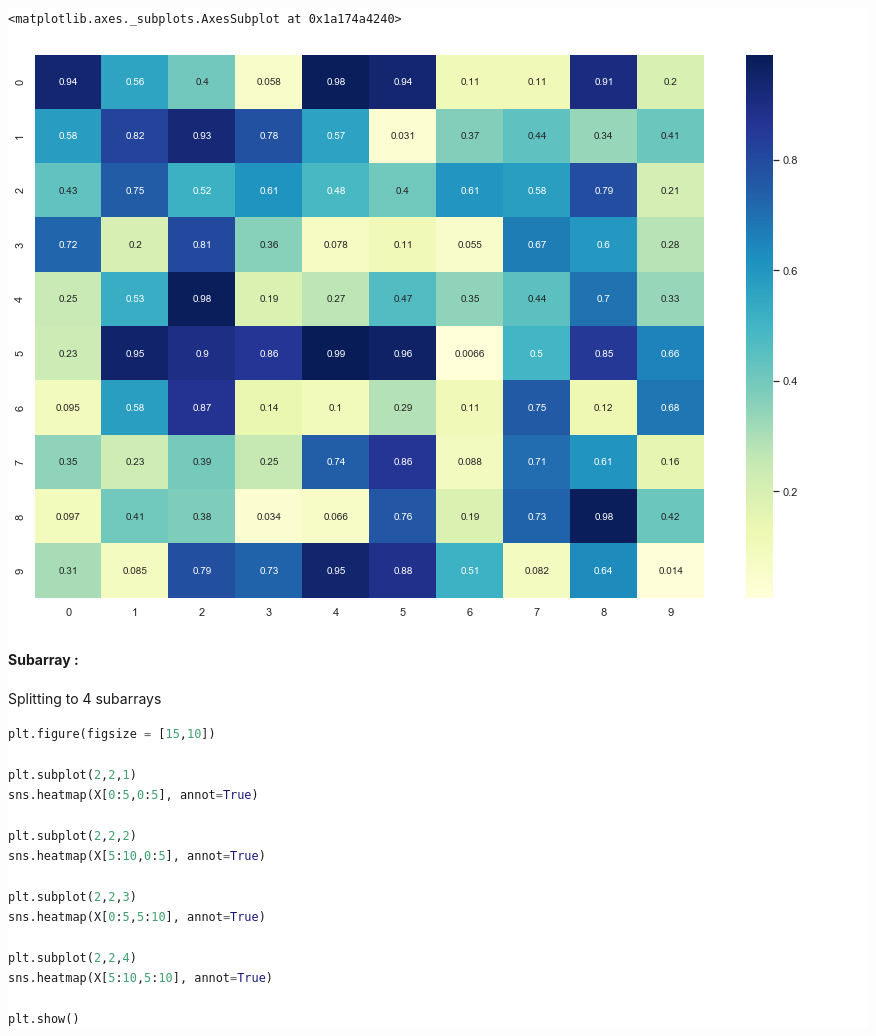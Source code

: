 


    <matplotlib.axes._subplots.AxesSubplot at 0x1a174a4240>




![png](output_26_1.png)


#### Subarray : 
Splitting to 4 subarrays


```python
plt.figure(figsize = [15,10])

plt.subplot(2,2,1)
sns.heatmap(X[0:5,0:5], annot=True)

plt.subplot(2,2,2)
sns.heatmap(X[5:10,0:5], annot=True)

plt.subplot(2,2,3)
sns.heatmap(X[0:5,5:10], annot=True)

plt.subplot(2,2,4)
sns.heatmap(X[5:10,5:10], annot=True)

plt.show()
```
